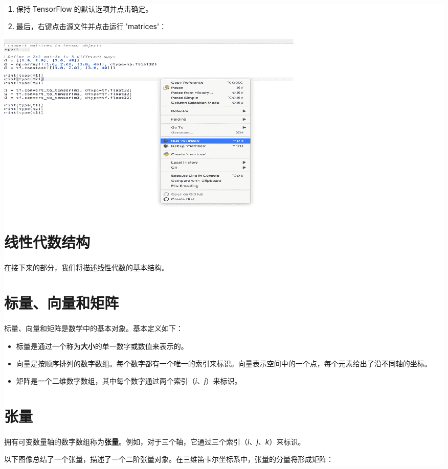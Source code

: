 1.  保持 TensorFlow 的默认选项并点击确定。

1.  最后，右键点击源文件并点击运行 'matrices'：

![](img/adef8686-9dd0-4c7c-93a1-38bdbb9f497e.png)

# 线性代数结构

在接下来的部分，我们将描述线性代数的基本结构。

# 标量、向量和矩阵

标量、向量和矩阵是数学中的基本对象。基本定义如下：

+   标量是通过一个称为**大小**的单一数字或数值来表示的。

+   向量是按顺序排列的数字数组。每个数字都有一个唯一的索引来标识。向量表示空间中的一个点，每个元素给出了沿不同轴的坐标。

+   矩阵是一个二维数字数组，其中每个数字通过两个索引（*i*、*j*）来标识。

# 张量

拥有可变数量轴的数字数组称为**张量**。例如，对于三个轴，它通过三个索引（*i*、*j*、*k*）来标识。

以下图像总结了一个张量，描述了一个二阶张量对象。在三维笛卡尔坐标系中，张量的分量将形成矩阵：
